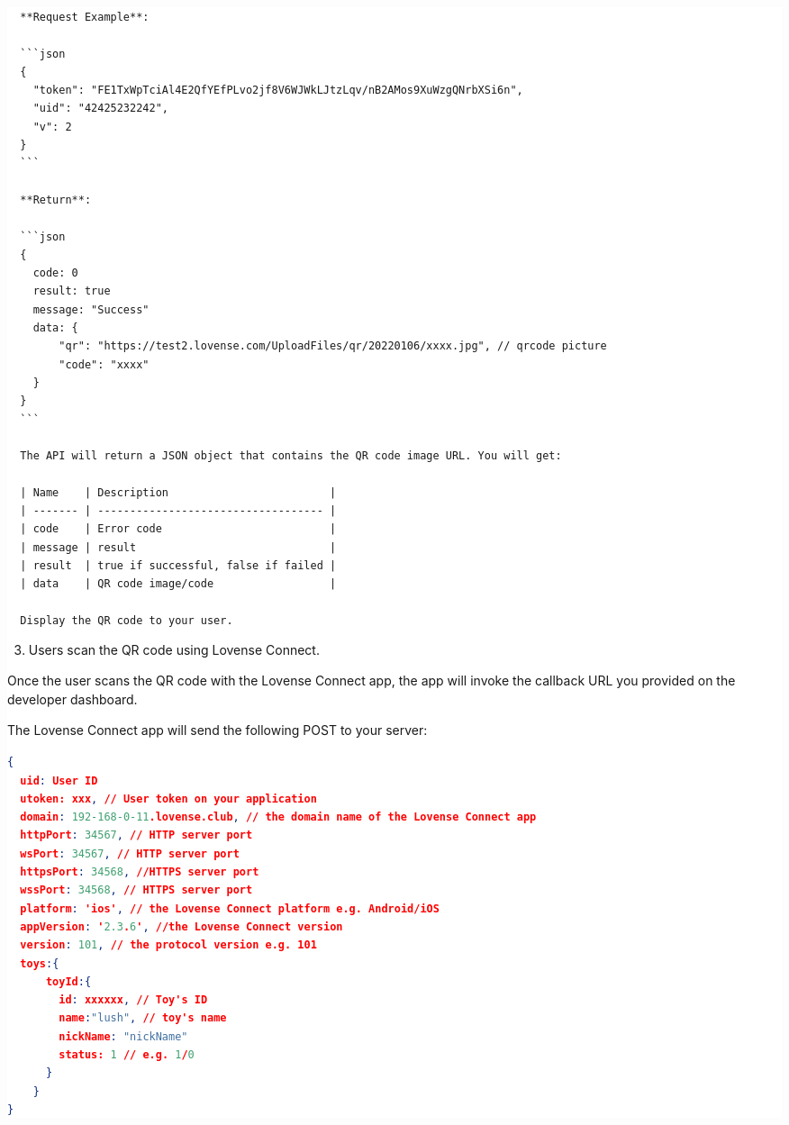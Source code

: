       **Request Example**:

      ```json
      {
        "token": "FE1TxWpTciAl4E2QfYEfPLvo2jf8V6WJWkLJtzLqv/nB2AMos9XuWzgQNrbXSi6n",
        "uid": "42425232242",
        "v": 2
      }
      ```

      **Return**:

      ```json
      {
        code: 0
        result: true
        message: "Success"
        data: {
            "qr": "https://test2.lovense.com/UploadFiles/qr/20220106/xxxx.jpg", // qrcode picture
            "code": "xxxx"
        }
      }
      ```

      The API will return a JSON object that contains the QR code image URL. You will get:

      | Name    | Description                         |
      | ------- | ----------------------------------- |
      | code    | Error code                          |
      | message | result                              |
      | result  | true if successful, false if failed |
      | data    | QR code image/code                  |

      Display the QR code to your user.

  3.  Users scan the QR code using Lovense Connect.

  Once the user scans the QR code with the Lovense Connect app, the app will invoke the callback URL you provided on the developer dashboard.

  The Lovense Connect app will send the following POST to your server:

  ```json
  {
    uid: User ID
    utoken: xxx, // User token on your application
    domain: 192-168-0-11.lovense.club, // the domain name of the Lovense Connect app
    httpPort: 34567, // HTTP server port
    wsPort: 34567, // HTTP server port
    httpsPort: 34568, //HTTPS server port
    wssPort: 34568, // HTTPS server port
    platform: 'ios', // the Lovense Connect platform e.g. Android/iOS
    appVersion: '2.3.6', //the Lovense Connect version
    version: 101, // the protocol version e.g. 101
    toys:{
        toyId:{
          id: xxxxxx, // Toy's ID
          name:"lush", // toy's name
          nickName: "nickName"
          status: 1 // e.g. 1/0
        }
      }
  }
  ```
